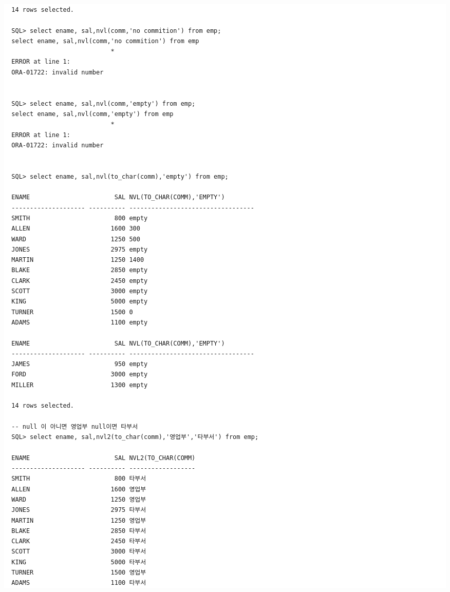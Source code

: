       14 rows selected.
      
      SQL> select ename, sal,nvl(comm,'no commition') from emp;
      select ename, sal,nvl(comm,'no commition') from emp
                                 *
      ERROR at line 1:
      ORA-01722: invalid number
      
      
      SQL> select ename, sal,nvl(comm,'empty') from emp;
      select ename, sal,nvl(comm,'empty') from emp
                                 *
      ERROR at line 1:
      ORA-01722: invalid number
      
      
      SQL> select ename, sal,nvl(to_char(comm),'empty') from emp;
      
      ENAME                       SAL NVL(TO_CHAR(COMM),'EMPTY')
      -------------------- ---------- ----------------------------------
      SMITH                       800 empty
      ALLEN                      1600 300
      WARD                       1250 500
      JONES                      2975 empty
      MARTIN                     1250 1400
      BLAKE                      2850 empty
      CLARK                      2450 empty
      SCOTT                      3000 empty
      KING                       5000 empty
      TURNER                     1500 0
      ADAMS                      1100 empty
      
      ENAME                       SAL NVL(TO_CHAR(COMM),'EMPTY')
      -------------------- ---------- ----------------------------------
      JAMES                       950 empty
      FORD                       3000 empty
      MILLER                     1300 empty
      
      14 rows selected.
      
      -- null 이 아니면 영업부 null이면 타부서
      SQL> select ename, sal,nvl2(to_char(comm),'영업부','타부서') from emp;
      
      ENAME                       SAL NVL2(TO_CHAR(COMM)
      -------------------- ---------- ------------------
      SMITH                       800 타부서
      ALLEN                      1600 영업부
      WARD                       1250 영업부
      JONES                      2975 타부서
      MARTIN                     1250 영업부
      BLAKE                      2850 타부서
      CLARK                      2450 타부서
      SCOTT                      3000 타부서
      KING                       5000 타부서
      TURNER                     1500 영업부
      ADAMS                      1100 타부서
      